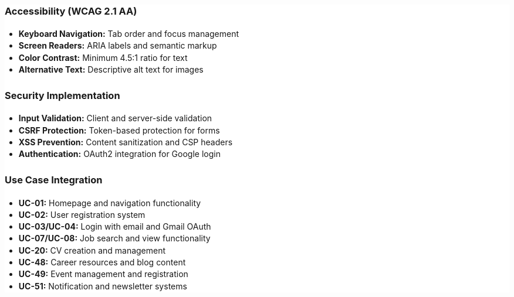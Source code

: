 ### Accessibility (WCAG 2.1 AA)

- **Keyboard Navigation:** Tab order and focus management
- **Screen Readers:** ARIA labels and semantic markup
- **Color Contrast:** Minimum 4.5:1 ratio for text
- **Alternative Text:** Descriptive alt text for images

### Security Implementation

- **Input Validation:** Client and server-side validation
- **CSRF Protection:** Token-based protection for forms
- **XSS Prevention:** Content sanitization and CSP headers
- **Authentication:** OAuth2 integration for Google login

### Use Case Integration

- **UC-01:** Homepage and navigation functionality
- **UC-02:** User registration system
- **UC-03/UC-04:** Login with email and Gmail OAuth
- **UC-07/UC-08:** Job search and view functionality
- **UC-20:** CV creation and management
- **UC-48:** Career resources and blog content
- **UC-49:** Event management and registration
- **UC-51:** Notification and newsletter systems
